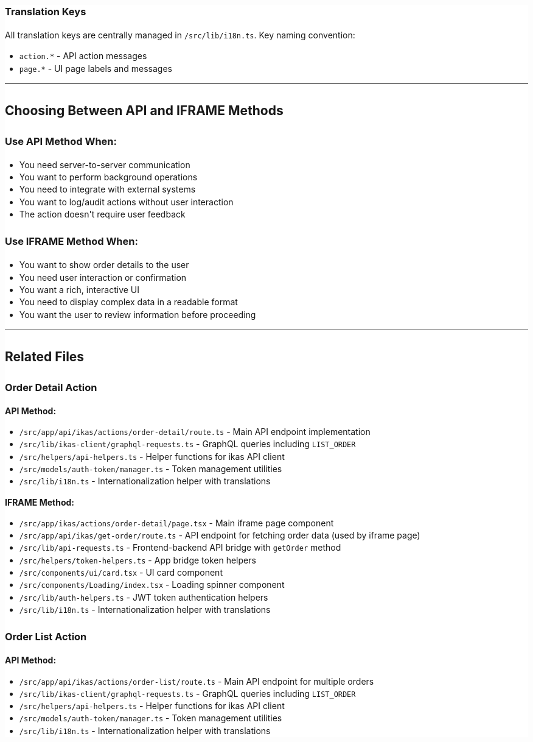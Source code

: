 ### Translation Keys

All translation keys are centrally managed in `/src/lib/i18n.ts`. Key naming convention:
- `action.*` - API action messages
- `page.*` - UI page labels and messages

---

## Choosing Between API and IFRAME Methods

### Use API Method When:
- You need server-to-server communication
- You want to perform background operations
- You need to integrate with external systems
- You want to log/audit actions without user interaction
- The action doesn't require user feedback

### Use IFRAME Method When:
- You want to show order details to the user
- You need user interaction or confirmation
- You want a rich, interactive UI
- You need to display complex data in a readable format
- You want the user to review information before proceeding

---

## Related Files

### Order Detail Action
**API Method:**
- `/src/app/api/ikas/actions/order-detail/route.ts` - Main API endpoint implementation
- `/src/lib/ikas-client/graphql-requests.ts` - GraphQL queries including `LIST_ORDER`
- `/src/helpers/api-helpers.ts` - Helper functions for ikas API client
- `/src/models/auth-token/manager.ts` - Token management utilities
- `/src/lib/i18n.ts` - Internationalization helper with translations

**IFRAME Method:**
- `/src/app/ikas/actions/order-detail/page.tsx` - Main iframe page component
- `/src/app/api/ikas/get-order/route.ts` - API endpoint for fetching order data (used by iframe page)
- `/src/lib/api-requests.ts` - Frontend-backend API bridge with `getOrder` method
- `/src/helpers/token-helpers.ts` - App bridge token helpers
- `/src/components/ui/card.tsx` - UI card component
- `/src/components/Loading/index.tsx` - Loading spinner component
- `/src/lib/auth-helpers.ts` - JWT token authentication helpers
- `/src/lib/i18n.ts` - Internationalization helper with translations

### Order List Action
**API Method:**
- `/src/app/api/ikas/actions/order-list/route.ts` - Main API endpoint for multiple orders
- `/src/lib/ikas-client/graphql-requests.ts` - GraphQL queries including `LIST_ORDER`
- `/src/helpers/api-helpers.ts` - Helper functions for ikas API client
- `/src/models/auth-token/manager.ts` - Token management utilities
- `/src/lib/i18n.ts` - Internationalization helper with translations
